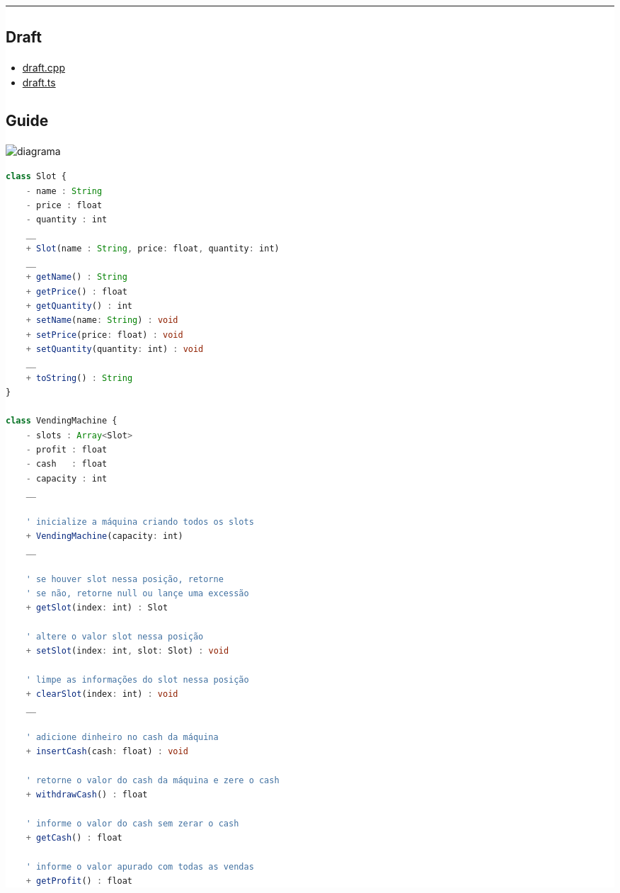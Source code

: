 ***

## Draft

- [draft.cpp](https://github.com/qxcodepoo/arcade/blob/master/base/junkfood/.cache/draft.cpp)
- [draft.ts](https://github.com/qxcodepoo/arcade/blob/master/base/junkfood/.cache/draft.ts)

## Guide

![diagrama](https://raw.githubusercontent.com/qxcodepoo/arcade/master/base/junkfood/diagrama.png)



```ts
class Slot {
    - name : String
    - price : float
    - quantity : int
    __
    + Slot(name : String, price: float, quantity: int)
    __
    + getName() : String
    + getPrice() : float
    + getQuantity() : int
    + setName(name: String) : void
    + setPrice(price: float) : void
    + setQuantity(quantity: int) : void
    __
    + toString() : String
}

class VendingMachine {
    - slots : Array<Slot>
    - profit : float
    - cash   : float
    - capacity : int
    __

    ' inicialize a máquina criando todos os slots
    + VendingMachine(capacity: int)
    __

    ' se houver slot nessa posição, retorne
    ' se não, retorne null ou lançe uma excessão
    + getSlot(index: int) : Slot

    ' altere o valor slot nessa posição
    + setSlot(index: int, slot: Slot) : void

    ' limpe as informações do slot nessa posição
    + clearSlot(index: int) : void
    __

    ' adicione dinheiro no cash da máquina
    + insertCash(cash: float) : void

    ' retorne o valor do cash da máquina e zere o cash
    + withdrawCash() : float

    ' informe o valor do cash sem zerar o cash
    + getCash() : float

    ' informe o valor apurado com todas as vendas
    + getProfit() : float
```